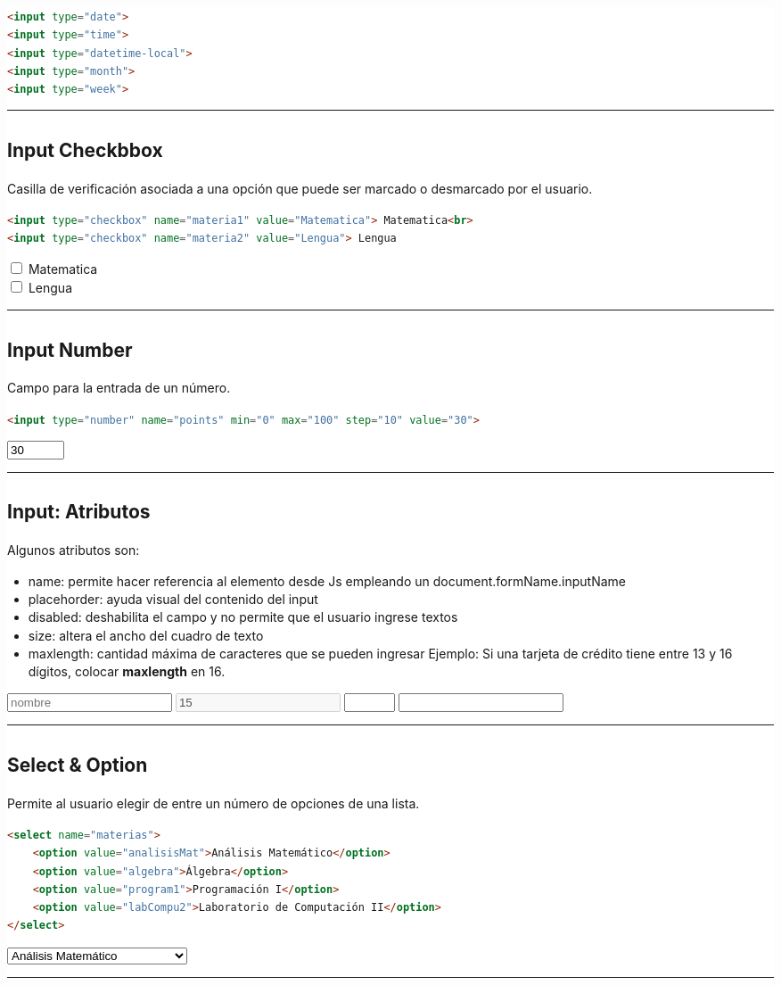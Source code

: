 ````html
<input type="date">
<input type="time">
<input type="datetime-local">
<input type="month">
<input type="week">
````

---
## Input Checkbbox
Casilla de verificación asociada a una opción que puede ser marcado o desmarcado por el usuario.
````html
<input type="checkbox" name="materia1" value="Matematica"> Matematica<br>
<input type="checkbox" name="materia2" value="Lengua"> Lengua
````
<input type="checkbox" name="materia1" value="Matematica"> Matematica<br>
<input type="checkbox" name="materia2" value="Lengua"> Lengua

---
## Input Number
Campo para la entrada de un número.
````html
<input type="number" name="points" min="0" max="100" step="10" value="30">
````
<input type="number" name="points" min="0" max="100" step="10" value="30">

---
## Input: Atributos

Algunos atributos son:
* name: permite hacer referencia al elemento desde Js empleando un document.formName.inputName
* placehorder: ayuda visual del contenido del input
* disabled: deshabilita el campo y no permite que el usuario ingrese textos
* size: altera el ancho del cuadro de texto
* maxlength: cantidad máxima de caracteres que se pueden ingresar
Ejemplo: Si una tarjeta de crédito tiene entre 13 y 16 dígitos, colocar **maxlength** en 16.

<input type="text" placeholder="nombre"/>
<input type="text" value="15" disabled/>
<input type="text" size="4"/>
<input type="text" maxlength="4"/>

---
## Select & Option
Permite al usuario elegir de entre un número de opciones de una lista.
````html
<select name="materias">
    <option value="analisisMat">Análisis Matemático</option>
    <option value="algebra">Álgebra</option>
    <option value="program1">Programación I</option>
    <option value="labCompu2">Laboratorio de Computación II</option>
</select>
````
<select name="materias">
    <option value="analisisMat">Análisis Matemático</option>
    <option value="algebra">Álgebra</option>
    <option value="program1">Programación I</option>
    <option value="labCompu2">Laboratorio de Computación II</option>
</select>

---